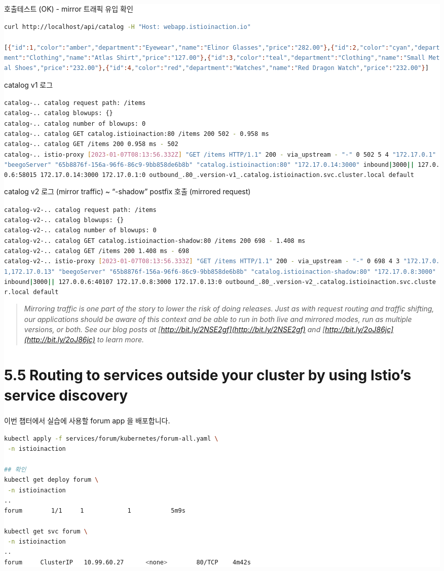 호출테스트 (OK) - mirror 트래픽 유입 확인

```bash
curl http://localhost/api/catalog -H "Host: webapp.istioinaction.io"

[{"id":1,"color":"amber","department":"Eyewear","name":"Elinor Glasses","price":"282.00"},{"id":2,"color":"cyan","department":"Clothing","name":"Atlas Shirt","price":"127.00"},{"id":3,"color":"teal","department":"Clothing","name":"Small Metal Shoes","price":"232.00"},{"id":4,"color":"red","department":"Watches","name":"Red Dragon Watch","price":"232.00"}]
```

catalog v1 로그

```bash
catalog-.. catalog request path: /items
catalog-.. catalog blowups: {}
catalog-.. catalog number of blowups: 0
catalog-.. catalog GET catalog.istioinaction:80 /items 200 502 - 0.958 ms
catalog-.. catalog GET /items 200 0.958 ms - 502
catalog-.. istio-proxy [2023-01-07T08:13:56.332Z] "GET /items HTTP/1.1" 200 - via_upstream - "-" 0 502 5 4 "172.17.0.1" "beegoServer" "65b8876f-156a-96f6-86c9-9bb858de6b8b" "catalog.istioinaction:80" "172.17.0.14:3000" inbound|3000|| 127.0.0.6:58015 172.17.0.14:3000 172.17.0.1:0 outbound_.80_.version-v1_.catalog.istioinaction.svc.cluster.local default
```

catalog v2 로그 (mirror traffic) ~  “-shadow” postfix 호출 (mirrored request)

```bash
catalog-v2-.. catalog request path: /items
catalog-v2-.. catalog blowups: {}
catalog-v2-.. catalog number of blowups: 0
catalog-v2-.. catalog GET catalog.istioinaction-shadow:80 /items 200 698 - 1.408 ms
catalog-v2-.. catalog GET /items 200 1.408 ms - 698
catalog-v2-.. istio-proxy [2023-01-07T08:13:56.333Z] "GET /items HTTP/1.1" 200 - via_upstream - "-" 0 698 4 3 "172.17.0.1,172.17.0.13" "beegoServer" "65b8876f-156a-96f6-86c9-9bb858de6b8b" "catalog.istioinaction-shadow:80" "172.17.0.8:3000" inbound|3000|| 127.0.0.6:40107 172.17.0.8:3000 172.17.0.13:0 outbound_.80_.version-v2_.catalog.istioinaction.svc.cluster.local default
```

> *Mirroring traffic is one part of the story to lower the risk of doing releases. Just as with request routing and traffic shifting, our applications should be aware of this context and be able to run in both live and mirrored modes, run as multiple versions, or both. See our blog posts at [http://bit.ly/2NSE2gf](http://bit.ly/2NSE2gf) and [http://bit.ly/2oJ86jc](http://bit.ly/2oJ86jc) to learn more.*
> 

# 5.5 Routing to services outside your cluster by using Istio’s service discovery

이번 챕터에서 실습에 사용할 forum app 을 배포합니다. 

```bash
kubectl apply -f services/forum/kubernetes/forum-all.yaml \
 -n istioinaction

## 확인
kubectl get deploy forum \
 -n istioinaction
..
forum        1/1     1            1           5m9s

kubectl get svc forum \
 -n istioinaction
..
forum     ClusterIP   10.99.60.27      <none>        80/TCP    4m42s
```
